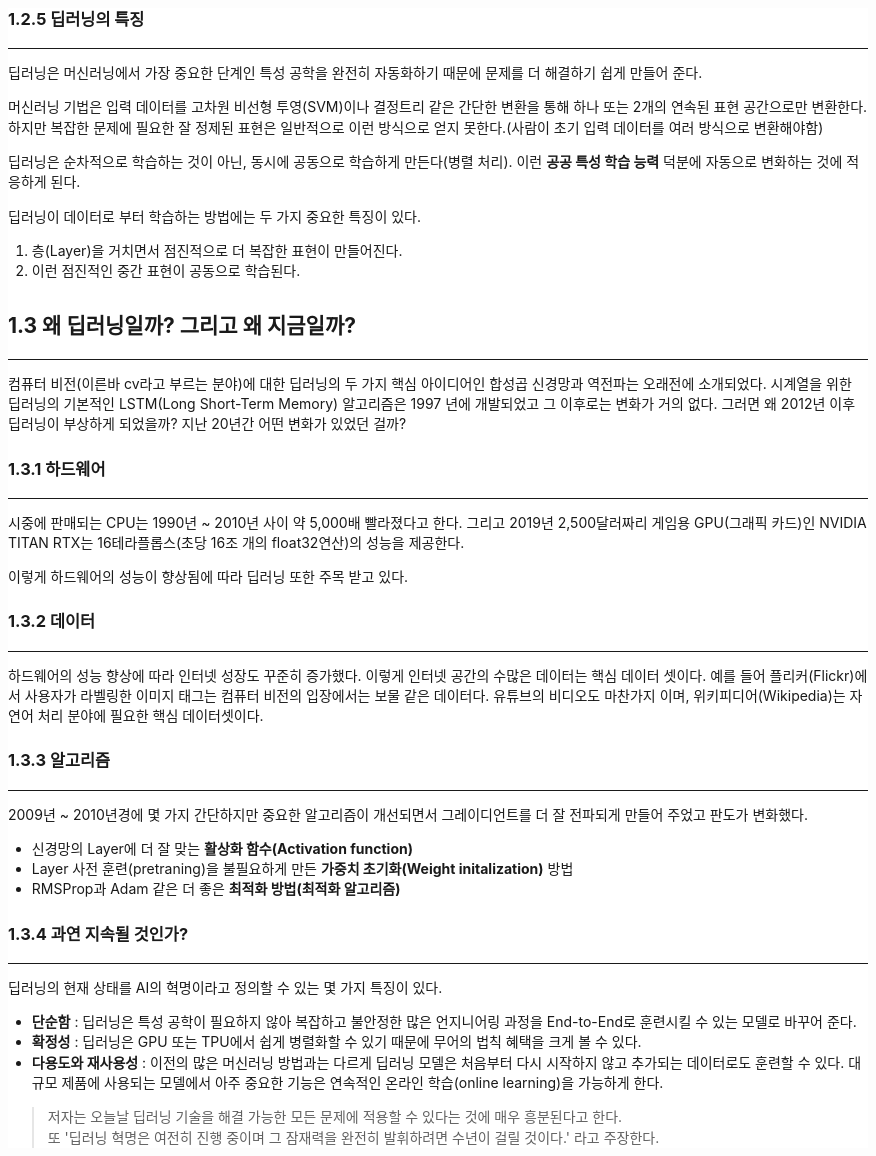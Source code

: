 ### 1.2.5 딥러닝의 특징
----
딥러닝은 머신러닝에서 가장 중요한 단계인 특성 공학을 완전히 자동화하기 때문에 문제를 더 해결하기 쉽게 만들어 준다.  

머신러닝 기법은 입력 데이터를 고차원 비선형 투영(SVM)이나 결정트리 같은 간단한 변환을 통해 하나 또는 2개의 연속된 표현 공간으로만 변환한다. 하지만 복잡한 문제에 필요한 잘 정제된 표현은 일반적으로 이런 방식으로 얻지 못한다.(사람이 초기 입력 데이터를 여러 방식으로 변환해야함)  

딥러닝은 순차적으로 학습하는 것이 아닌, 동시에 공동으로 학습하게 만든다(병렬 처리). 이런 **공공 특성 학습 능력** 덕분에 자동으로 변화하는 것에 적응하게 된다.  

딥러닝이 데이터로 부터 학습하는 방법에는 두 가지 중요한 특징이 있다.
1. 층(Layer)을 거치면서 점진적으로 더 복잡한 표현이 만들어진다.
2. 이런 점진적인 중간 표현이 공동으로 학습된다.


## 1.3 왜 딥러닝일까? 그리고 왜 지금일까?
----
컴퓨터 비전(이른바 cv라고 부르는 분야)에 대한 딥러닝의 두 가지 핵심 아이디어인 합성곱 신경망과 역전파는 오래전에 소개되었다. 시계열을 위한 딥러닝의 기본적인 LSTM(Long Short-Term Memory) 알고리즘은 1997 년에 개발되었고 그 이후로는 변화가 거의 없다. 그러면 왜 2012년 이후 딥러닝이 부상하게 되었을까? 지난 20년간 어떤 변화가 있었던 걸까?

### 1.3.1 하드웨어
----
시중에 판매되는 CPU는 1990년 ~ 2010년 사이 약 5,000배 빨라졌다고 한다. 그리고 2019년 2,500달러짜리 게임용 GPU(그래픽 카드)인 NVIDIA TITAN RTX는 16테라플롭스(초당 16조 개의 float32연산)의 성능을 제공한다.

이렇게 하드웨어의 성능이 향상됨에 따라 딥러닝 또한 주목 받고 있다.

### 1.3.2 데이터 
----
하드웨어의 성능 향상에 따라 인터넷 성장도 꾸준히 증가했다. 이렇게 인터넷 공간의 수많은 데이터는 핵심 데이터 셋이다. 예를 들어 플리커(Flickr)에서 사용자가 라벨링한 이미지 태그는 컴퓨터 비전의 입장에서는 보물 같은 데이터다. 유튜브의 비디오도 마찬가지 이며, 위키피디어(Wikipedia)는 자연어 처리 분야에 필요한 핵심 데이터셋이다.  

### 1.3.3 알고리즘
----
2009년 ~ 2010년경에 몇 가지 간단하지만 중요한 알고리즘이 개선되면서 그레이디언트를 더 잘 전파되게 만들어 주었고 판도가 변화했다.
- 신경망의 Layer에 더 잘 맞는 **활상화 함수(Activation function)**
- Layer 사전 훈련(pretraning)을 불필요하게 만든 **가중치 초기화(Weight initalization)** 방법
- RMSProp과 Adam 같은 더 좋은 **최적화 방법(최적화 알고리즘)**  

### 1.3.4 과연 지속될 것인가?
----
딥러닝의 현재 상태를 AI의 혁명이라고 정의할 수 있는 몇 가지 특징이 있다.
- **단순함** : 딥러닝은 특성 공학이 필요하지 않아 복잡하고 불안정한 많은 언지니어링 과정을 End-to-End로 훈련시킬 수 있는 모델로 바꾸어 준다.
- **확정성** : 딥러닝은 GPU 또는 TPU에서 쉽게 병렬화할 수 있기 때문에 무어의 법칙 혜택을 크게 볼 수 있다.
- **다용도와 재사용성** : 이전의 많은 머신러닝 방법과는 다르게 딥러닝 모델은 처음부터 다시 시작하지 않고 추가되는 데이터로도 훈련할 수 있다. 대규모 제품에 사용되는 모델에서 아주 중요한 기능은 연속적인 온라인 학습(online learning)을 가능하게 한다.

> 저자는 오늘날 딥러닝 기술을 해결 가능한 모든 문제에 적용할 수 있다는 것에 매우 흥분된다고 한다.   
> 또 '딥러닝 혁명은 여전히 진행 중이며 그 잠재력을 완전히 발휘하려면 수년이 걸릴 것이다.' 라고 주장한다. 
